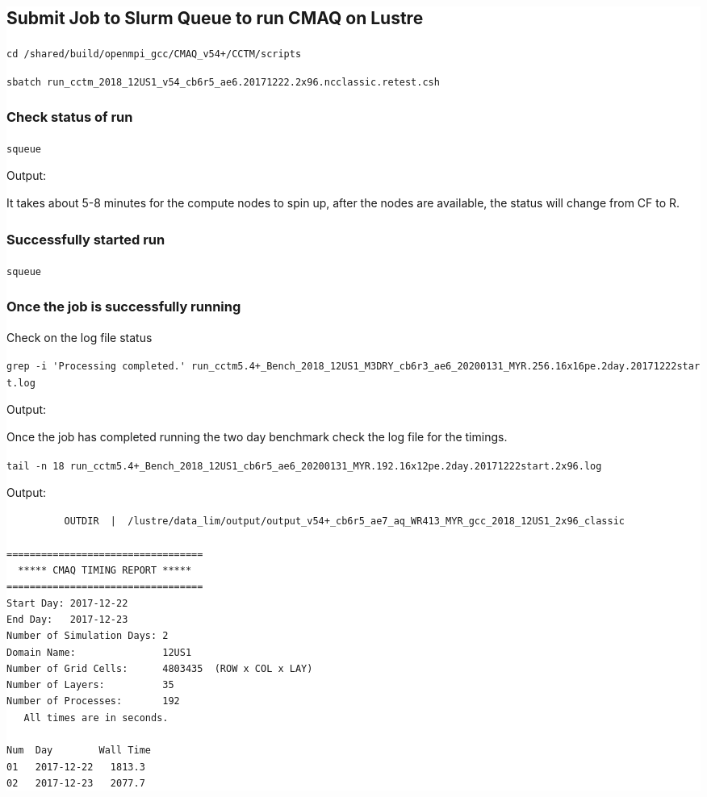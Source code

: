 
## Submit Job to Slurm Queue to run CMAQ on Lustre

`cd /shared/build/openmpi_gcc/CMAQ_v54+/CCTM/scripts`

`sbatch run_cctm_2018_12US1_v54_cb6r5_ae6.20171222.2x96.ncclassic.retest.csh`


### Check status of run

`squeue `

Output:

```

```

It takes about 5-8 minutes for the compute nodes to spin up, after the nodes are available, the status will change from CF to R.


### Successfully started run

`squeue`

```

```

### Once the job is successfully running 

Check on the log file status

`grep -i 'Processing completed.' run_cctm5.4+_Bench_2018_12US1_M3DRY_cb6r3_ae6_20200131_MYR.256.16x16pe.2day.20171222start.log`

Output:


```

```

Once the job has completed running the two day benchmark check the log file for the timings.

```
tail -n 18 run_cctm5.4+_Bench_2018_12US1_cb6r5_ae6_20200131_MYR.192.16x12pe.2day.20171222start.2x96.log
```

Output:

```
          OUTDIR  |  /lustre/data_lim/output/output_v54+_cb6r5_ae7_aq_WR413_MYR_gcc_2018_12US1_2x96_classic

==================================
  ***** CMAQ TIMING REPORT *****
==================================
Start Day: 2017-12-22
End Day:   2017-12-23
Number of Simulation Days: 2
Domain Name:               12US1
Number of Grid Cells:      4803435  (ROW x COL x LAY)
Number of Layers:          35
Number of Processes:       192
   All times are in seconds.

Num  Day        Wall Time
01   2017-12-22   1813.3
02   2017-12-23   2077.7
```
